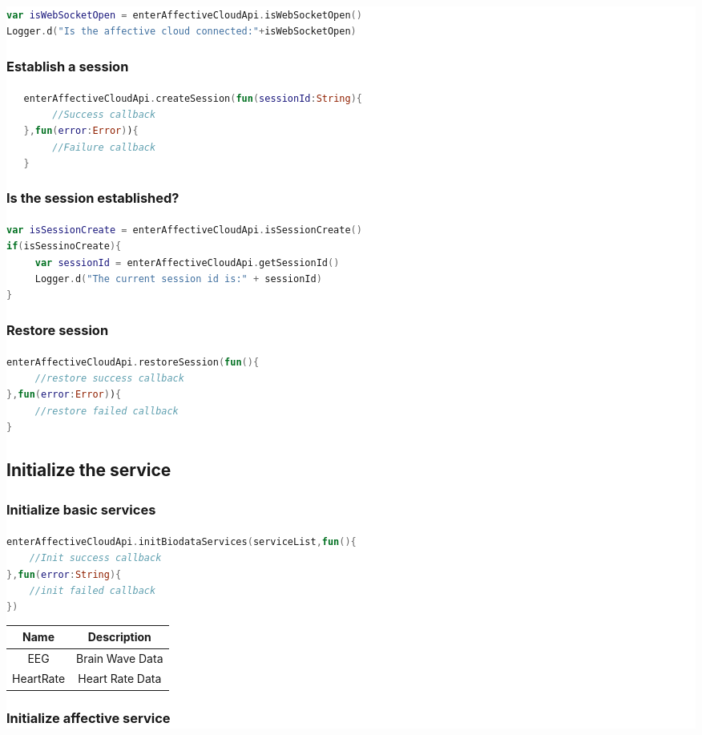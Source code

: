 ```Kotlin
var isWebSocketOpen = enterAffectiveCloudApi.isWebSocketOpen()
Logger.d("Is the affective cloud connected:"+isWebSocketOpen)
```
### Establish a session

```kotlin
   enterAffectiveCloudApi.createSession(fun(sessionId:String){
        //Success callback
   },fun(error:Error)){
        //Failure callback
   }
```

### Is the session established?

   ```kotlin
   var isSessionCreate = enterAffectiveCloudApi.isSessionCreate()
   if(isSessinoCreate){
        var sessionId = enterAffectiveCloudApi.getSessionId()
        Logger.d("The current session id is:" + sessionId)
   }
   ```

### Restore session

   ```kotlin
   enterAffectiveCloudApi.restoreSession(fun(){
        //restore success callback
   },fun(error:Error)){
        //restore failed callback
   }
   ```
## Initialize the service

### Initialize basic services

```kotlin
enterAffectiveCloudApi.initBiodataServices(serviceList,fun(){
    //Init success callback
},fun(error:String){
    //init failed callback
})
```

| Name | Description |
| :-------: | :------: |
| EEG | Brain Wave Data |
| HeartRate | Heart Rate Data |

### Initialize affective service
